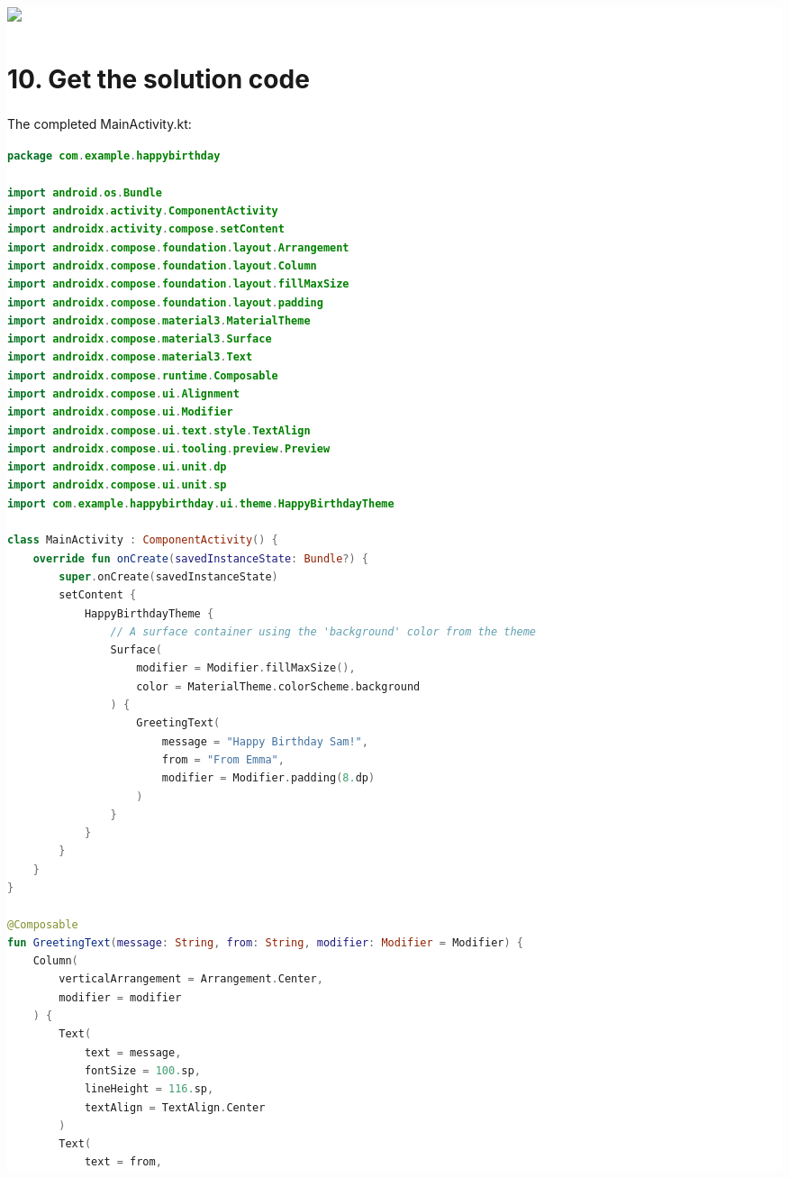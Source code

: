 ![](https://developer.android.com/static/codelabs/basic-android-kotlin-compose-text-composables/img/2ff181d48325023c_856.png)

# 10. Get the solution code

The completed MainActivity.kt:

```kt
package com.example.happybirthday

import android.os.Bundle
import androidx.activity.ComponentActivity
import androidx.activity.compose.setContent
import androidx.compose.foundation.layout.Arrangement
import androidx.compose.foundation.layout.Column
import androidx.compose.foundation.layout.fillMaxSize
import androidx.compose.foundation.layout.padding
import androidx.compose.material3.MaterialTheme
import androidx.compose.material3.Surface
import androidx.compose.material3.Text
import androidx.compose.runtime.Composable
import androidx.compose.ui.Alignment
import androidx.compose.ui.Modifier
import androidx.compose.ui.text.style.TextAlign
import androidx.compose.ui.tooling.preview.Preview
import androidx.compose.ui.unit.dp
import androidx.compose.ui.unit.sp
import com.example.happybirthday.ui.theme.HappyBirthdayTheme

class MainActivity : ComponentActivity() {
    override fun onCreate(savedInstanceState: Bundle?) {
        super.onCreate(savedInstanceState)
        setContent {
            HappyBirthdayTheme {
                // A surface container using the 'background' color from the theme
                Surface(
                    modifier = Modifier.fillMaxSize(),
                    color = MaterialTheme.colorScheme.background
                ) {
                    GreetingText(
                        message = "Happy Birthday Sam!",
                        from = "From Emma",
                        modifier = Modifier.padding(8.dp)
                    )
                }
            }
        }
    }
}

@Composable
fun GreetingText(message: String, from: String, modifier: Modifier = Modifier) {
    Column(
        verticalArrangement = Arrangement.Center,
        modifier = modifier
    ) {
        Text(
            text = message,
            fontSize = 100.sp,
            lineHeight = 116.sp,
            textAlign = TextAlign.Center
        )
        Text(
            text = from,
```